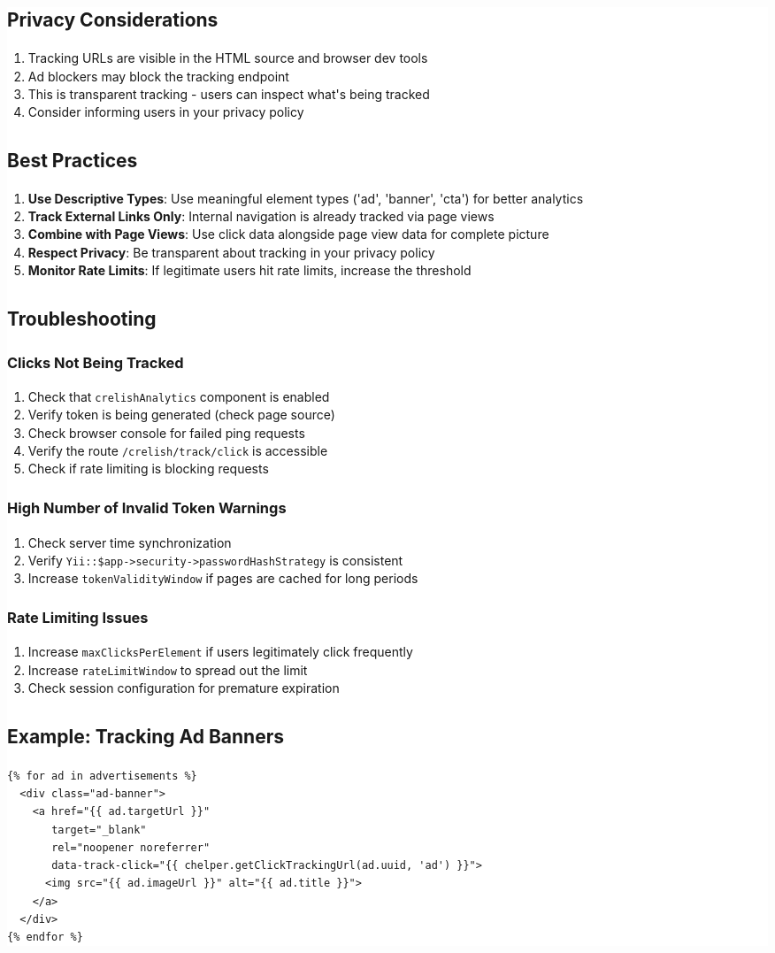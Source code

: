 ## Privacy Considerations

1. Tracking URLs are visible in the HTML source and browser dev tools
2. Ad blockers may block the tracking endpoint
3. This is transparent tracking - users can inspect what's being tracked
4. Consider informing users in your privacy policy

## Best Practices

1. **Use Descriptive Types**: Use meaningful element types ('ad', 'banner', 'cta') for better analytics
2. **Track External Links Only**: Internal navigation is already tracked via page views
3. **Combine with Page Views**: Use click data alongside page view data for complete picture
4. **Respect Privacy**: Be transparent about tracking in your privacy policy
5. **Monitor Rate Limits**: If legitimate users hit rate limits, increase the threshold

## Troubleshooting

### Clicks Not Being Tracked

1. Check that `crelishAnalytics` component is enabled
2. Verify token is being generated (check page source)
3. Check browser console for failed ping requests
4. Verify the route `/crelish/track/click` is accessible
5. Check if rate limiting is blocking requests

### High Number of Invalid Token Warnings

1. Check server time synchronization
2. Verify `Yii::$app->security->passwordHashStrategy` is consistent
3. Increase `tokenValidityWindow` if pages are cached for long periods

### Rate Limiting Issues

1. Increase `maxClicksPerElement` if users legitimately click frequently
2. Increase `rateLimitWindow` to spread out the limit
3. Check session configuration for premature expiration

## Example: Tracking Ad Banners

```twig
{% for ad in advertisements %}
  <div class="ad-banner">
    <a href="{{ ad.targetUrl }}"
       target="_blank"
       rel="noopener noreferrer"
       data-track-click="{{ chelper.getClickTrackingUrl(ad.uuid, 'ad') }}">
      <img src="{{ ad.imageUrl }}" alt="{{ ad.title }}">
    </a>
  </div>
{% endfor %}
```
